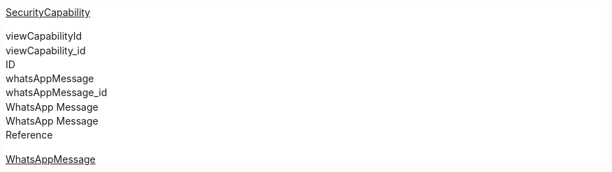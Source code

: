  [SecurityCapability](/modules/basic/SecurityCapability.md) 
</div>
</div>

<div class="row searchable" id="viewCapabilityId">
<div class="cell" data-label="Property">viewCapabilityId</div>
<div class="cell" data-label="Column">viewCapability_id</div>
<div class="cell" data-label="Arabic"></div>
<div class="cell" data-label="English"></div>
<div class="cell" data-label="Type">ID</div>

</div>

<div class="row searchable" id="whatsAppMessage">
<div class="cell" data-label="Property">whatsAppMessage</div>
<div class="cell" data-label="Column">whatsAppMessage_id</div>
<div class="cell" data-label="Arabic">WhatsApp Message</div>
<div class="cell" data-label="English">WhatsApp Message</div>
<div class="cell" data-label="Type">Reference</div>
<div class="cell" data-label="Foreign Table">

 [WhatsAppMessage](/modules/basic-whatsapp/WhatsAppMessage.md) 
</div>
</div>


</div>
</div>

